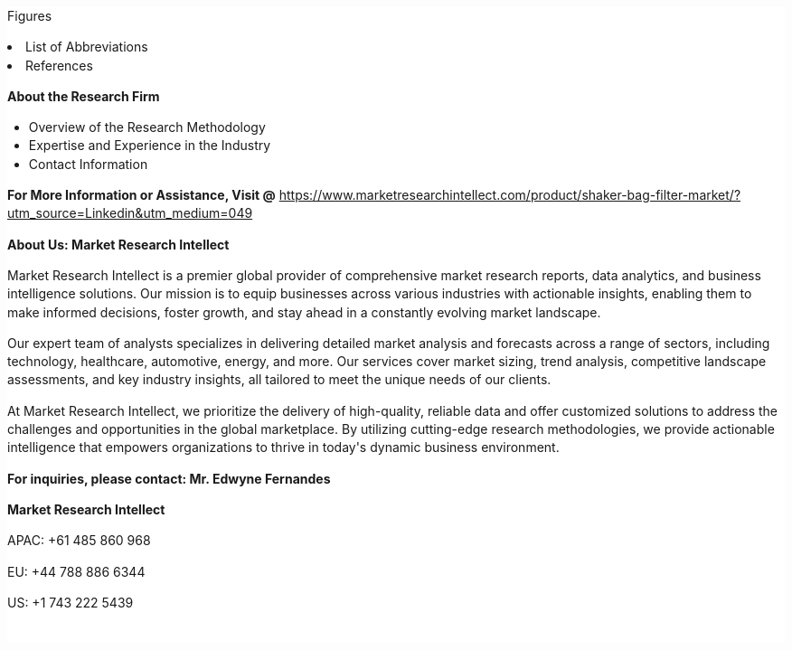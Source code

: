 Figures</li><li>List of Abbreviations</li><li>References</li></ul><p><strong>About the Research Firm</strong></p><ul><li>Overview of the Research Methodology</li><li>Expertise and Experience in the Industry</li><li>Contact Information</li></ul></div><div class="article-main__content" data-test-id="publishing-text-block"><p><span class="font-[700]"><strong>For More Information or Assistance, Visit @</strong>&nbsp;<a href="https://www.marketresearchintellect.com/product/shaker-bag-filter-market/?utm_source=Linkedin&utm_medium=049">https://www.marketresearchintellect.com/product/shaker-bag-filter-market/?utm_source=Linkedin&utm_medium=049</a></span></p><p><strong>About Us: Market Research Intellect</strong></p><p>Market Research Intellect is a premier global provider of comprehensive market research reports, data analytics, and business intelligence solutions. Our mission is to equip businesses across various industries with actionable insights, enabling them to make informed decisions, foster growth, and stay ahead in a constantly evolving market landscape.</p><p>Our expert team of analysts specializes in delivering detailed market analysis and forecasts across a range of sectors, including technology, healthcare, automotive, energy, and more. Our services cover market sizing, trend analysis, competitive landscape assessments, and key industry insights, all tailored to meet the unique needs of our clients.</p><p>At Market Research Intellect, we prioritize the delivery of high-quality, reliable data and offer customized solutions to address the challenges and opportunities in the global marketplace. By utilizing cutting-edge research methodologies, we provide actionable intelligence that empowers organizations to thrive in today's dynamic business environment.</p><p><strong>For inquiries, please contact: Mr. Edwyne Fernandes</strong></p><p><strong>Market Research Intellect</strong></p><p>APAC: +61 485 860 968</p><p>EU: +44 788 886 6344</p><p>US: +1 743 222 5439</p></div><div class="article-main__content" data-test-id="publishing-text-block">&nbsp;</div>
